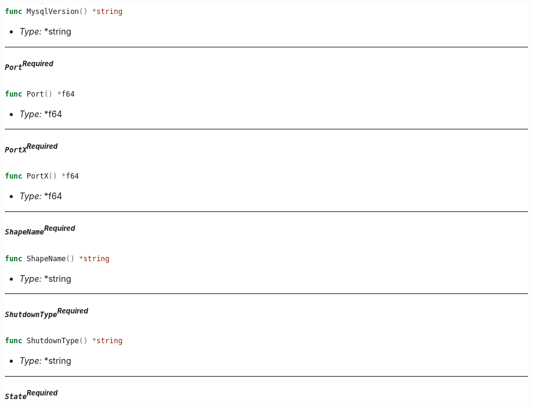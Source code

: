 ```go
func MysqlVersion() *string
```

- *Type:* *string

---

##### `Port`<sup>Required</sup> <a name="Port" id="rhizo-co-terraform-provider-oci.mysqlMysqlDbSystem.MysqlMysqlDbSystem.property.port"></a>

```go
func Port() *f64
```

- *Type:* *f64

---

##### `PortX`<sup>Required</sup> <a name="PortX" id="rhizo-co-terraform-provider-oci.mysqlMysqlDbSystem.MysqlMysqlDbSystem.property.portX"></a>

```go
func PortX() *f64
```

- *Type:* *f64

---

##### `ShapeName`<sup>Required</sup> <a name="ShapeName" id="rhizo-co-terraform-provider-oci.mysqlMysqlDbSystem.MysqlMysqlDbSystem.property.shapeName"></a>

```go
func ShapeName() *string
```

- *Type:* *string

---

##### `ShutdownType`<sup>Required</sup> <a name="ShutdownType" id="rhizo-co-terraform-provider-oci.mysqlMysqlDbSystem.MysqlMysqlDbSystem.property.shutdownType"></a>

```go
func ShutdownType() *string
```

- *Type:* *string

---

##### `State`<sup>Required</sup> <a name="State" id="rhizo-co-terraform-provider-oci.mysqlMysqlDbSystem.MysqlMysqlDbSystem.property.state"></a>
